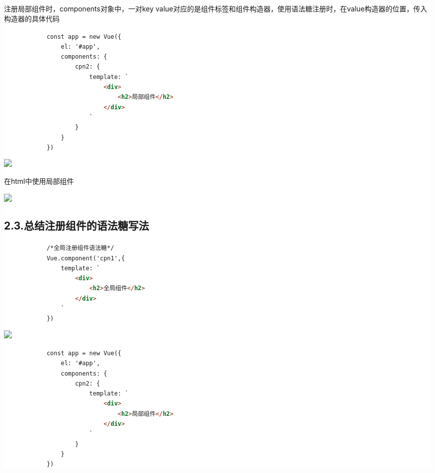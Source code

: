 注册局部组件时，components对象中，一对key value对应的是组件标签和组件构造器，使用语法糖注册时，在value构造器的位置，传入构造器的具体代码

```html
            const app = new Vue({
                el: '#app',
                components: {
                    cpn2: {
                        template: `
                            <div>
                                <h2>局部组件</h2>
                            </div>              
                        `
                    }
                }
            })
```

![](https://hexobbblog.oss-cn-beijing.aliyuncs.com/images/vue/165.png)

在html中使用局部组件

![](https://hexobbblog.oss-cn-beijing.aliyuncs.com/images/vue/166.png)

## 2.3.总结注册组件的语法糖写法

```html
            /*全局注册组件语法糖*/       
            Vue.component('cpn1',{
                template: `
                    <div>
                        <h2>全局组件</h2>
                    </div>              
                `
            })
```

![](https://hexobbblog.oss-cn-beijing.aliyuncs.com/images/vue/167.png)

```html
            const app = new Vue({
                el: '#app',
                components: {
                    cpn2: {
                        template: `
                            <div>
                                <h2>局部组件</h2>
                            </div>              
                        `
                    }
                }
            })
```
